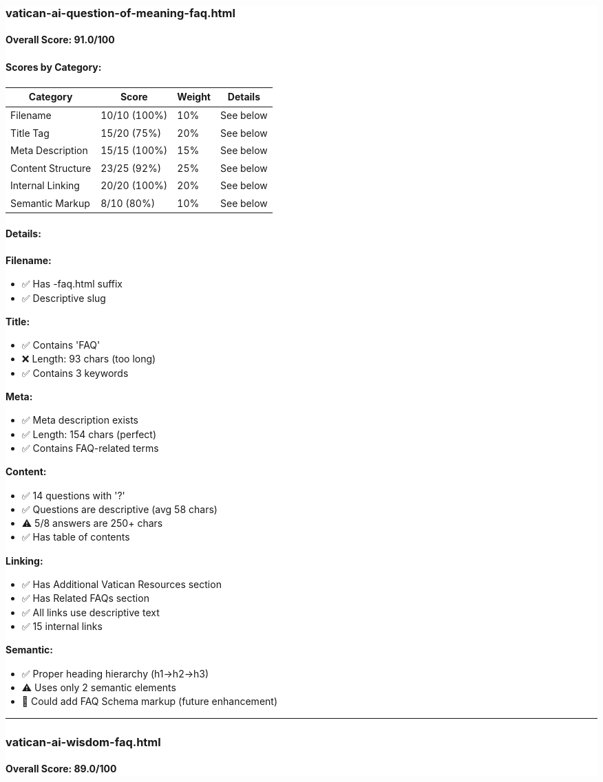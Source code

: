 
### vatican-ai-question-of-meaning-faq.html
**Overall Score: 91.0/100**

#### Scores by Category:
| Category | Score | Weight | Details |
|----------|-------|--------|---------|
| Filename | 10/10 (100%) | 10% | See below |
| Title Tag | 15/20 (75%) | 20% | See below |
| Meta Description | 15/15 (100%) | 15% | See below |
| Content Structure | 23/25 (92%) | 25% | See below |
| Internal Linking | 20/20 (100%) | 20% | See below |
| Semantic Markup | 8/10 (80%) | 10% | See below |

#### Details:
**Filename:**
- ✅ Has -faq.html suffix
- ✅ Descriptive slug

**Title:**
- ✅ Contains 'FAQ'
- ❌ Length: 93 chars (too long)
- ✅ Contains 3 keywords

**Meta:**
- ✅ Meta description exists
- ✅ Length: 154 chars (perfect)
- ✅ Contains FAQ-related terms

**Content:**
- ✅ 14 questions with '?'
- ✅ Questions are descriptive (avg 58 chars)
- ⚠️ 5/8 answers are 250+ chars
- ✅ Has table of contents

**Linking:**
- ✅ Has Additional Vatican Resources section
- ✅ Has Related FAQs section
- ✅ All links use descriptive text
- ✅ 15 internal links

**Semantic:**
- ✅ Proper heading hierarchy (h1→h2→h3)
- ⚠️ Uses only 2 semantic elements
- 📝 Could add FAQ Schema markup (future enhancement)

---

### vatican-ai-wisdom-faq.html
**Overall Score: 89.0/100**
